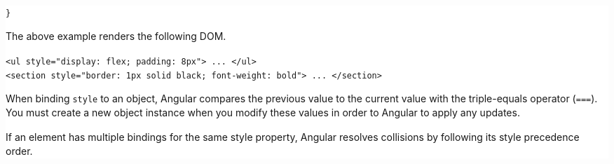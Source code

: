 ```angular-ts
}
```

The above example renders the following DOM.

```angular-html
<ul style="display: flex; padding: 8px"> ... </ul>
<section style="border: 1px solid black; font-weight: bold"> ... </section>
```

When binding `style` to an object, Angular compares the previous value to the current value with the triple-equals operator (`===`). You must create a new object instance when you modify these values in order to Angular to apply any updates.

If an element has multiple bindings for the same style property, Angular resolves collisions by following its style precedence order.
